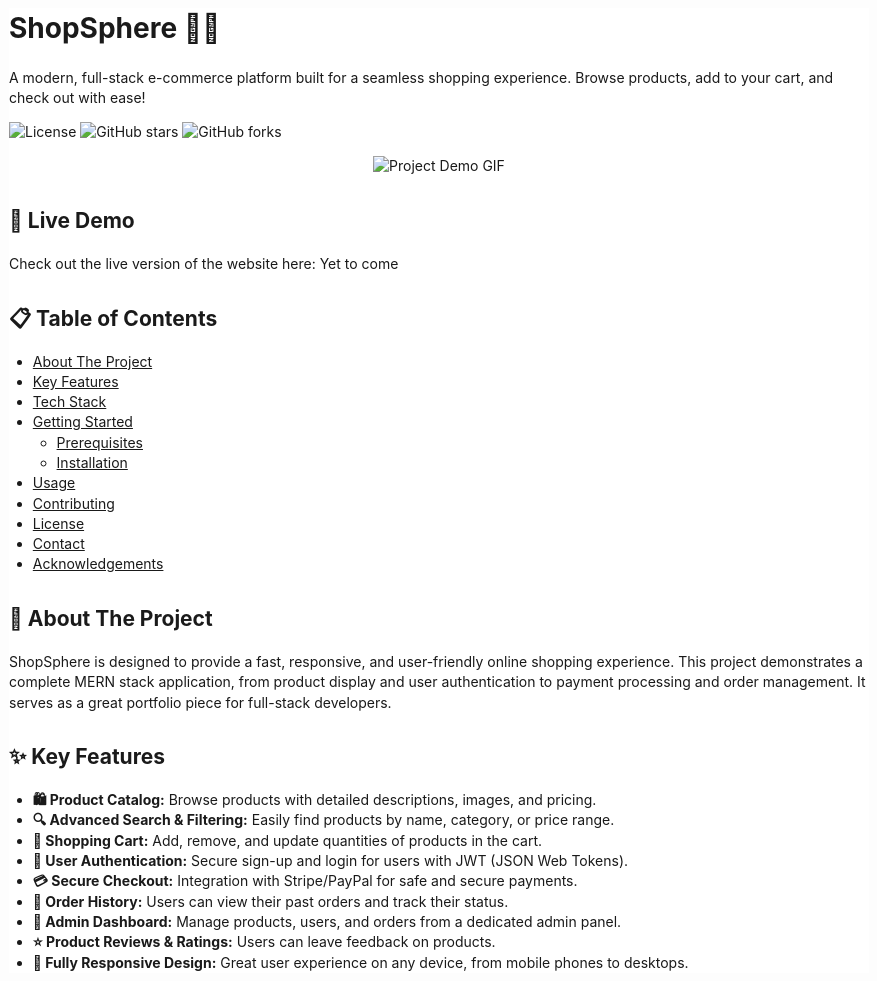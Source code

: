 # ShopSphere 🛒✨

A modern, full-stack e-commerce platform built for a seamless shopping experience. Browse products, add to your cart, and check out with ease!

![License](https://img.shields.io/badge/license-MIT-blue.svg)
![GitHub stars](https://img.shields.io/github/stars/your-username/your-repo-name?style=social)
![GitHub forks](https://img.shields.io/github/forks/your-username/your-repo-name?style=social)

<p align="center">
  <img src="https://your-image-url.com/project-screenshot.gif" alt="Project Demo GIF" width="800"/>
</p>

## 🚀 Live Demo

Check out the live version of the website here: Yet to come

## 📋 Table of Contents

- [About The Project](#-about-the-project)
- [Key Features](#-key-features)
- [Tech Stack](#-tech-stack)
- [Getting Started](#-getting-started)
  - [Prerequisites](#prerequisites)
  - [Installation](#installation)
- [Usage](#-usage)
- [Contributing](#-contributing)
- [License](#-license)
- [Contact](#-contact)
- [Acknowledgements](#-acknowledgements)

## 🌟 About The Project

ShopSphere is designed to provide a fast, responsive, and user-friendly online shopping experience. This project demonstrates a complete MERN stack application, from product display and user authentication to payment processing and order management. It serves as a great portfolio piece for full-stack developers.

## ✨ Key Features

* **🛍️ Product Catalog:** Browse products with detailed descriptions, images, and pricing.
* **🔍 Advanced Search & Filtering:** Easily find products by name, category, or price range.
* **🛒 Shopping Cart:** Add, remove, and update quantities of products in the cart.
* **👤 User Authentication:** Secure sign-up and login for users with JWT (JSON Web Tokens).
* **💳 Secure Checkout:** Integration with Stripe/PayPal for safe and secure payments.
* **📜 Order History:** Users can view their past orders and track their status.
* **👑 Admin Dashboard:** Manage products, users, and orders from a dedicated admin panel.
* **⭐ Product Reviews & Ratings:** Users can leave feedback on products.
* **📱 Fully Responsive Design:** Great user experience on any device, from mobile phones to desktops.

